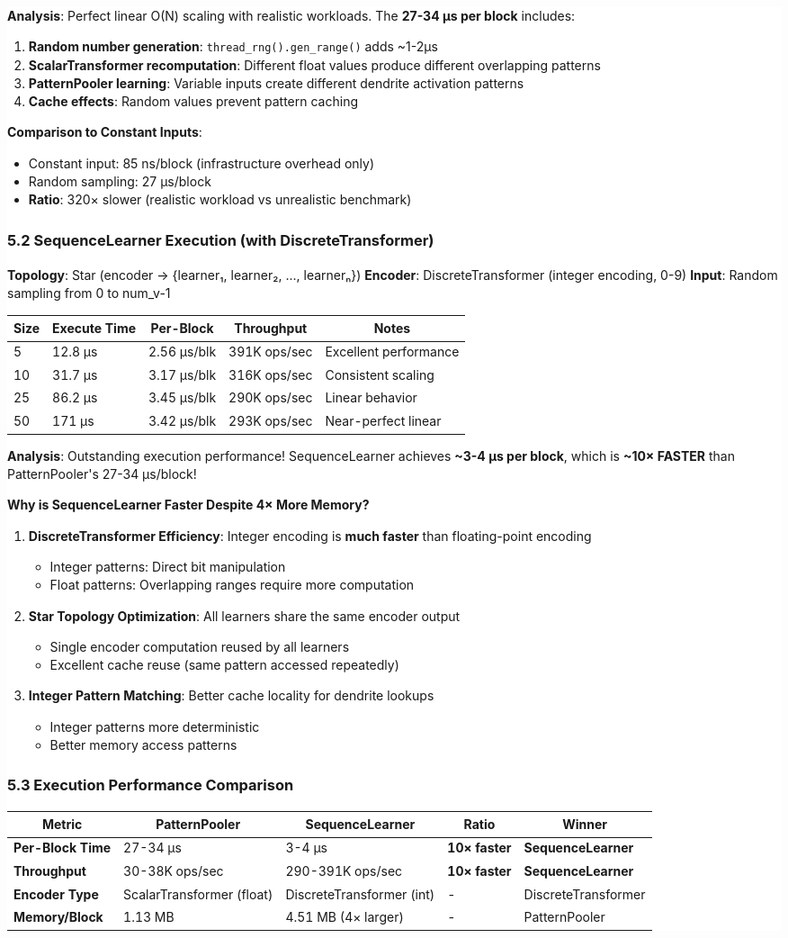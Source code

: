 **Analysis**: Perfect linear O(N) scaling with realistic workloads. The **27-34 µs per block** includes:
1. **Random number generation**: `thread_rng().gen_range()` adds ~1-2µs
2. **ScalarTransformer recomputation**: Different float values produce different overlapping patterns
3. **PatternPooler learning**: Variable inputs create different dendrite activation patterns
4. **Cache effects**: Random values prevent pattern caching

**Comparison to Constant Inputs**:
- Constant input: 85 ns/block (infrastructure overhead only)
- Random sampling: 27 µs/block
- **Ratio**: 320× slower (realistic workload vs unrealistic benchmark)

### 5.2 SequenceLearner Execution (with DiscreteTransformer)

**Topology**: Star (encoder → {learner₁, learner₂, ..., learnerₙ})
**Encoder**: DiscreteTransformer (integer encoding, 0-9)
**Input**: Random sampling from 0 to num_v-1

| Size | Execute Time | Per-Block | Throughput | Notes |
|------|--------------|-----------|------------|-------|
| 5 | 12.8 µs | 2.56 µs/blk | 391K ops/sec | Excellent performance |
| 10 | 31.7 µs | 3.17 µs/blk | 316K ops/sec | Consistent scaling |
| 25 | 86.2 µs | 3.45 µs/blk | 290K ops/sec | Linear behavior |
| 50 | 171 µs | 3.42 µs/blk | 293K ops/sec | Near-perfect linear |

**Analysis**: Outstanding execution performance! SequenceLearner achieves **~3-4 µs per block**, which is **~10× FASTER** than PatternPooler's 27-34 µs/block!

**Why is SequenceLearner Faster Despite 4× More Memory?**

1. **DiscreteTransformer Efficiency**: Integer encoding is **much faster** than floating-point encoding
   - Integer patterns: Direct bit manipulation
   - Float patterns: Overlapping ranges require more computation

2. **Star Topology Optimization**: All learners share the same encoder output
   - Single encoder computation reused by all learners
   - Excellent cache reuse (same pattern accessed repeatedly)

3. **Integer Pattern Matching**: Better cache locality for dendrite lookups
   - Integer patterns more deterministic
   - Better memory access patterns

### 5.3 Execution Performance Comparison

| Metric | PatternPooler | SequenceLearner | Ratio | Winner |
|--------|---------------|-----------------|-------|--------|
| **Per-Block Time** | 27-34 µs | 3-4 µs | **10× faster** | **SequenceLearner** |
| **Throughput** | 30-38K ops/sec | 290-391K ops/sec | **10× faster** | **SequenceLearner** |
| **Encoder Type** | ScalarTransformer (float) | DiscreteTransformer (int) | - | DiscreteTransformer |
| **Memory/Block** | 1.13 MB | 4.51 MB (4× larger) | - | PatternPooler |
